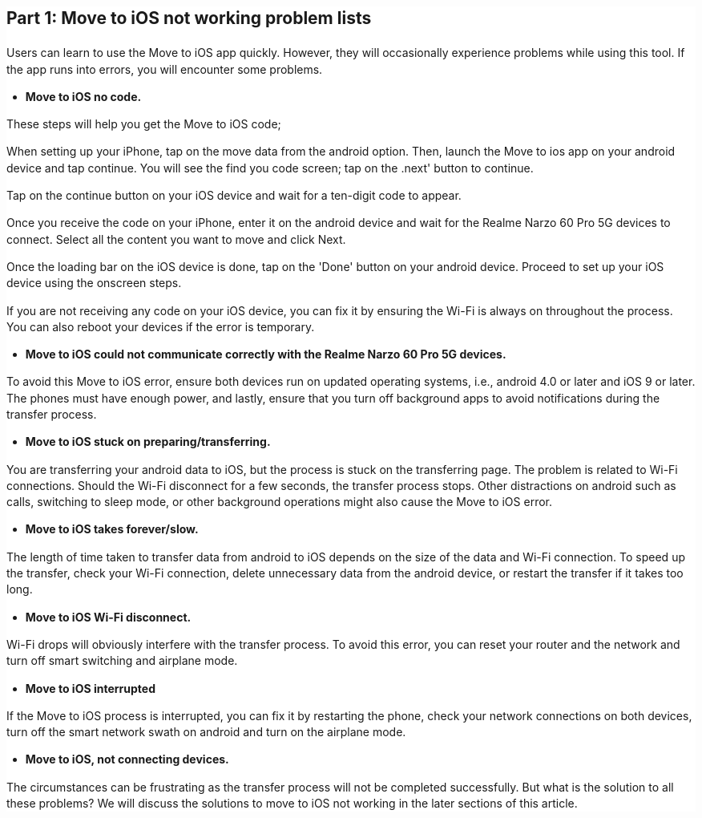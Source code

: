 ## Part 1: Move to iOS not working problem lists

Users can learn to use the Move to iOS app quickly. However, they will occasionally experience problems while using this tool. If the app runs into errors, you will encounter some problems.

- **Move to iOS no code.**

These steps will help you get the Move to iOS code;

When setting up your iPhone, tap on the move data from the android option. Then, launch the Move to ios app on your android device and tap continue. You will see the find you code screen; tap on the .next' button to continue.

Tap on the continue button on your iOS device and wait for a ten-digit code to appear.

Once you receive the code on your iPhone, enter it on the android device and wait for the Realme Narzo 60 Pro 5G devices to connect. Select all the content you want to move and click Next.

Once the loading bar on the iOS device is done, tap on the 'Done' button on your android device. Proceed to set up your iOS device using the onscreen steps.

If you are not receiving any code on your iOS device, you can fix it by ensuring the Wi-Fi is always on throughout the process. You can also reboot your devices if the error is temporary.

- **Move to iOS could not communicate correctly with the Realme Narzo 60 Pro 5G devices.**

To avoid this Move to iOS error, ensure both devices run on updated operating systems, i.e., android 4.0 or later and iOS 9 or later. The phones must have enough power, and lastly, ensure that you turn off background apps to avoid notifications during the transfer process.

- **Move to iOS stuck on preparing/transferring.**

You are transferring your android data to iOS, but the process is stuck on the transferring page. The problem is related to Wi-Fi connections. Should the Wi-Fi disconnect for a few seconds, the transfer process stops. Other distractions on android such as calls, switching to sleep mode, or other background operations might also cause the Move to iOS error.

- **Move to iOS takes forever/slow.**

The length of time taken to transfer data from android to iOS depends on the size of the data and Wi-Fi connection. To speed up the transfer, check your Wi-Fi connection, delete unnecessary data from the android device, or restart the transfer if it takes too long.

- **Move to iOS Wi-Fi disconnect.**

Wi-Fi drops will obviously interfere with the transfer process. To avoid this error, you can reset your router and the network and turn off smart switching and airplane mode.

- **Move to iOS interrupted**

If the Move to iOS process is interrupted, you can fix it by restarting the phone, check your network connections on both devices, turn off the smart network swath on android and turn on the airplane mode.

- **Move to iOS, not connecting devices.**

The circumstances can be frustrating as the transfer process will not be completed successfully. But what is the solution to all these problems? We will discuss the solutions to move to iOS not working in the later sections of this article.
